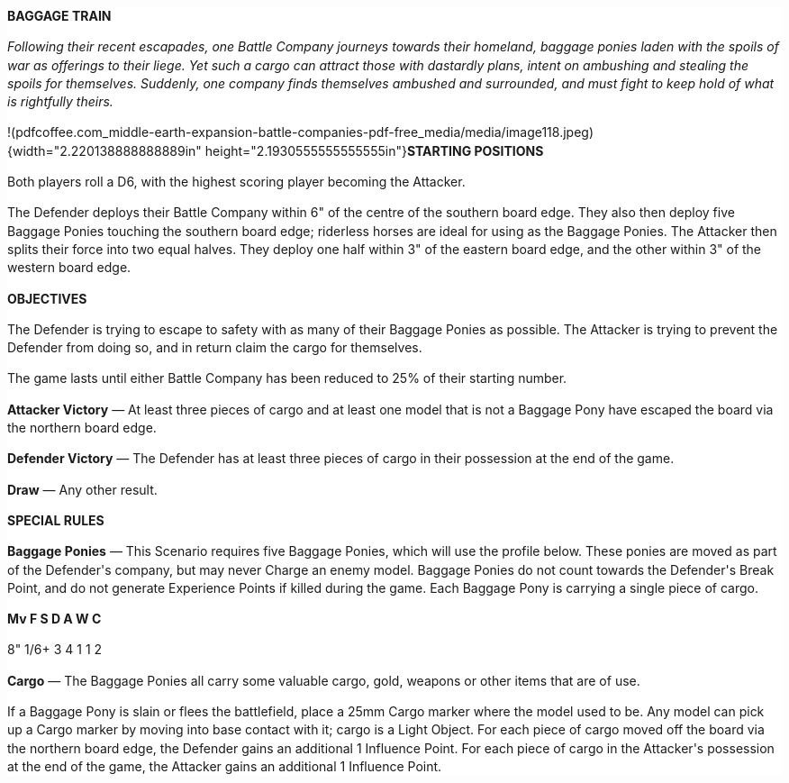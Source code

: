 **BAGGAGE TRAIN**

*Following their recent escapades, one Battle Company journeys towards
their homeland, baggage ponies laden with the spoils of war as offerings
to their liege. Yet such a cargo can attract those with dastardly plans, intent
on ambushing and stealing the spoils for themselves. Suddenly, one
company finds themselves ambushed and surrounded, and must fight to keep hold of what
is rightfully theirs.*

!(pdfcoffee.com_middle-earth-expansion-battle-companies-pdf-free_media/media/image118.jpeg){width="2.220138888888889in"
height="2.1930555555555555in"}**STARTING POSITIONS**

Both players roll a D6, with the highest scoring player becoming the
Attacker.

The Defender deploys their Battle Company within 6" of the centre of
the southern board edge. They also then deploy five Baggage Ponies touching the
southern board edge; riderless horses are ideal for using as the Baggage
Ponies. The Attacker then splits their force into two equal halves. They deploy one half
within 3" of the eastern board edge, and the other within 3" of the western board
edge.

**OBJECTIVES**

The Defender is trying to escape to safety with as many of their
Baggage Ponies as possible. The Attacker is trying to prevent the Defender from doing
so, and in return claim the cargo for themselves.

The game lasts until either Battle Company has been reduced to 25% of
their starting number.

**Attacker Victory** — At least three pieces of cargo and at least
one model that is not a Baggage Pony have escaped the board via the northern board edge.

**Defender Victory** — The Defender has at least three pieces of
cargo in their possession at the end of the game.

**Draw** — Any other result.

**SPECIAL RULES**

**Baggage Ponies** — This Scenario requires five Baggage Ponies,
which will use the profile below. These ponies are moved as part of the Defender's
company, but may never Charge an enemy model. Baggage Ponies do not count towards the
Defender's Break Point, and do not generate Experience Points if killed during
the game. Each Baggage Pony is carrying a single piece of cargo.

**Mv F S D A W C**

8" 1/6+ 3 4 1 1 2

**Cargo** — The Baggage Ponies all carry some valuable cargo, gold,
weapons or other items that are of use.

If a Baggage Pony is slain or flees the battlefield, place a 25mm
Cargo marker where the model used to be. Any model can pick up a Cargo marker by moving
into base contact with it; cargo is a Light Object. For each piece of cargo
moved off the board via the northern board edge, the Defender gains an additional 1
Influence Point. For each piece of cargo in the Attacker's possession at the end of the
game, the Attacker gains an additional 1 Influence Point.
